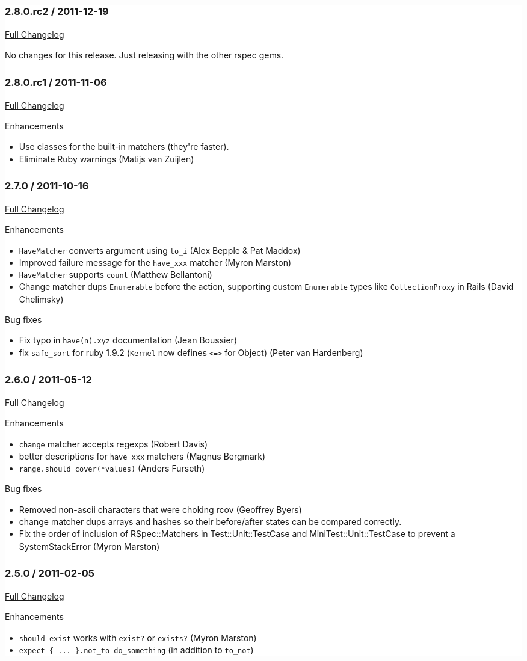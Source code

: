 ### 2.8.0.rc2 / 2011-12-19

[Full Changelog](http://github.com/rspec/rspec-expectations/compare/v2.8.0.rc1...v2.8.0.rc2)

No changes for this release. Just releasing with the other rspec gems.

### 2.8.0.rc1 / 2011-11-06

[Full Changelog](http://github.com/rspec/rspec-expectations/compare/v2.7.0...v2.8.0.rc1)

Enhancements

- Use classes for the built-in matchers (they're faster).
- Eliminate Ruby warnings (Matijs van Zuijlen)

### 2.7.0 / 2011-10-16

[Full Changelog](http://github.com/rspec/rspec-expectations/compare/v2.6.0...v2.7.0)

Enhancements

- `HaveMatcher` converts argument using `to_i` (Alex Bepple & Pat Maddox)
- Improved failure message for the `have_xxx` matcher (Myron Marston)
- `HaveMatcher` supports `count` (Matthew Bellantoni)
- Change matcher dups `Enumerable` before the action, supporting custom `Enumerable` types like
  `CollectionProxy` in Rails (David Chelimsky)

Bug fixes

- Fix typo in `have(n).xyz` documentation (Jean Boussier)
- fix `safe_sort` for ruby 1.9.2 (`Kernel` now defines `<=>` for Object) (Peter van Hardenberg)

### 2.6.0 / 2011-05-12

[Full Changelog](http://github.com/rspec/rspec-expectations/compare/v2.5.0...v2.6.0)

Enhancements

- `change` matcher accepts regexps (Robert Davis)
- better descriptions for `have_xxx` matchers (Magnus Bergmark)
- `range.should cover(*values)` (Anders Furseth)

Bug fixes

- Removed non-ascii characters that were choking rcov (Geoffrey Byers)
- change matcher dups arrays and hashes so their before/after states can be compared correctly.
- Fix the order of inclusion of RSpec::Matchers in Test::Unit::TestCase and MiniTest::Unit::TestCase
  to prevent a SystemStackError (Myron Marston)

### 2.5.0 / 2011-02-05

[Full Changelog](http://github.com/rspec/rspec-expectations/compare/v2.4.0...v2.5.0)

Enhancements

- `should exist` works with `exist?` or `exists?` (Myron Marston)
- `expect { ... }.not_to do_something` (in addition to `to_not`)
